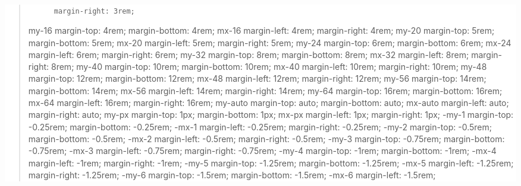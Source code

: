 >           margin-right: 3rem;
>   my-16	margin-top: 4rem;
>           margin-bottom: 4rem;
>   mx-16	margin-left: 4rem;
>           margin-right: 4rem;
>   my-20	margin-top: 5rem;
>           margin-bottom: 5rem;
>   mx-20	margin-left: 5rem;
>           margin-right: 5rem;
>   my-24	margin-top: 6rem;
>           margin-bottom: 6rem;
>   mx-24	margin-left: 6rem;
>           margin-right: 6rem;
>   my-32	margin-top: 8rem;
>           margin-bottom: 8rem;
>   mx-32	margin-left: 8rem;
>           margin-right: 8rem;
>   my-40	margin-top: 10rem;
>           margin-bottom: 10rem;
>   mx-40	margin-left: 10rem;
>           margin-right: 10rem;
>   my-48	margin-top: 12rem;
>           margin-bottom: 12rem;
>   mx-48	margin-left: 12rem;
>           margin-right: 12rem;
>   my-56	margin-top: 14rem;
>           margin-bottom: 14rem;
>   mx-56	margin-left: 14rem;
>           margin-right: 14rem;
>   my-64	margin-top: 16rem;
>           margin-bottom: 16rem;
>   mx-64	margin-left: 16rem;
>           margin-right: 16rem;
>   my-auto	margin-top: auto;
>           margin-bottom: auto;
>   mx-auto	margin-left: auto;
>           margin-right: auto;
>   my-px	margin-top: 1px;
>           margin-bottom: 1px;
>   mx-px	margin-left: 1px;
>           margin-right: 1px;
>   -my-1	margin-top: -0.25rem;
>           margin-bottom: -0.25rem;
>   -mx-1	margin-left: -0.25rem;
>           margin-right: -0.25rem;
>   -my-2	margin-top: -0.5rem;
>           margin-bottom: -0.5rem;
>   -mx-2	margin-left: -0.5rem;
>           margin-right: -0.5rem;
>   -my-3	margin-top: -0.75rem;
>           margin-bottom: -0.75rem;
>   -mx-3	margin-left: -0.75rem;
>           margin-right: -0.75rem;
>   -my-4	margin-top: -1rem;
>           margin-bottom: -1rem;
>   -mx-4	margin-left: -1rem;
>           margin-right: -1rem;
>   -my-5	margin-top: -1.25rem;
>           margin-bottom: -1.25rem;
>   -mx-5	margin-left: -1.25rem;
>           margin-right: -1.25rem;
>   -my-6	margin-top: -1.5rem;
>           margin-bottom: -1.5rem;
>   -mx-6	margin-left: -1.5rem;
